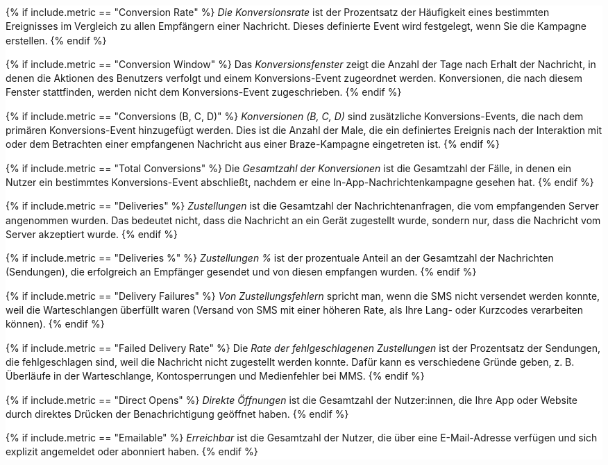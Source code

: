 {% if include.metric == "Conversion Rate" %}
<i>Die Konversionsrate</i> ist der Prozentsatz der Häufigkeit eines bestimmten Ereignisses im Vergleich zu allen Empfängern einer Nachricht. Dieses definierte Event wird festgelegt, wenn Sie die Kampagne erstellen.
{% endif %}

{% if include.metric == "Conversion Window" %}
Das <i>Konversionsfenster</i> zeigt die Anzahl der Tage nach Erhalt der Nachricht, in denen die Aktionen des Benutzers verfolgt und einem Konversions-Event zugeordnet werden. Konversionen, die nach diesem Fenster stattfinden, werden nicht dem Konversions-Event zugeschrieben.
{% endif %}

{% if include.metric == "Conversions (B, C, D)" %}
<i>Konversionen (B, C, D)</i> sind zusätzliche Konversions-Events, die nach dem primären Konversions-Event hinzugefügt werden. Dies ist die Anzahl der Male, die ein definiertes Ereignis nach der Interaktion mit oder dem Betrachten einer empfangenen Nachricht aus einer Braze-Kampagne eingetreten ist.
{% endif %}

{% if include.metric == "Total Conversions" %}
Die <i>Gesamtzahl der Konversionen</i> ist die Gesamtzahl der Fälle, in denen ein Nutzer ein bestimmtes Konversions-Event abschließt, nachdem er eine In-App-Nachrichtenkampagne gesehen hat.
{% endif %}

{% if include.metric == "Deliveries" %}
<i>Zustellungen</i> ist die Gesamtzahl der Nachrichtenanfragen, die vom empfangenden Server angenommen wurden. Das bedeutet nicht, dass die Nachricht an ein Gerät zugestellt wurde, sondern nur, dass die Nachricht vom Server akzeptiert wurde.
{% endif %}

{% if include.metric == "Deliveries %" %}
<i>Zustellungen %</i> ist der prozentuale Anteil an der Gesamtzahl der Nachrichten (Sendungen), die erfolgreich an Empfänger gesendet und von diesen empfangen wurden.
{% endif %}

{% if include.metric == "Delivery Failures" %}
<i>Von Zustellungsfehlern</i> spricht man, wenn die SMS nicht versendet werden konnte, weil die Warteschlangen überfüllt waren (Versand von SMS mit einer höheren Rate, als Ihre Lang- oder Kurzcodes verarbeiten können).
{% endif %}

{% if include.metric == "Failed Delivery Rate" %}
Die <i>Rate der fehlgeschlagenen Zustellungen</i> ist der Prozentsatz der Sendungen, die fehlgeschlagen sind, weil die Nachricht nicht zugestellt werden konnte. Dafür kann es verschiedene Gründe geben, z. B. Überläufe in der Warteschlange, Kontosperrungen und Medienfehler bei MMS.
{% endif %}

{% if include.metric == "Direct Opens" %}
<i>Direkte Öffnungen</i> ist die Gesamtzahl der Nutzer:innen, die Ihre App oder Website durch direktes Drücken der Benachrichtigung geöffnet haben.
{% endif %}

{% if include.metric == "Emailable" %}
<i>Erreichbar</i> ist die Gesamtzahl der Nutzer, die über eine E-Mail-Adresse verfügen und sich explizit angemeldet oder abonniert haben.
{% endif %}
